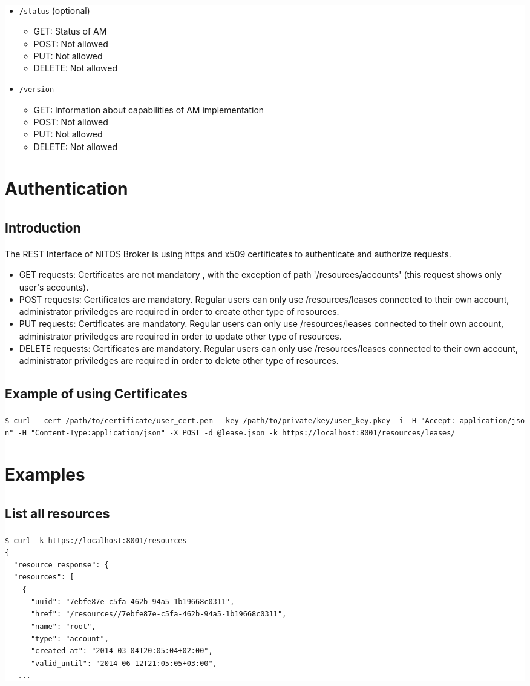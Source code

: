 * `/status` (optional)
  * GET: Status of AM
  * POST: Not allowed
  * PUT: Not allowed
  * DELETE: Not allowed

* `/version`
  * GET: Information about capabilities of AM implementation
  * POST: Not allowed
  * PUT: Not allowed
  * DELETE: Not allowed

Authentication
==============

Introduction
------------

The REST Interface of NITOS Broker is using https and x509 certificates to authenticate and authorize requests.

* GET requests: Certificates are not mandatory , with the exception of path '/resources/accounts' (this request shows only user's accounts).
* POST requests: Certificates are mandatory. Regular users can only use /resources/leases connected to their own account, administrator priviledges are required in order to create other type of resources.
* PUT requests: Certificates are mandatory. Regular users can only use /resources/leases connected to their own account, administrator priviledges are required in order to update other type of resources.
* DELETE requests: Certificates are mandatory. Regular users can only use /resources/leases connected to their own account, administrator priviledges are required in order to delete other type of resources.

Example of using Certificates
-----------------------------

    $ curl --cert /path/to/certificate/user_cert.pem --key /path/to/private/key/user_key.pkey -i -H "Accept: application/json" -H "Content-Type:application/json" -X POST -d @lease.json -k https://localhost:8001/resources/leases/

Examples
========

List all resources
------------------

    $ curl -k https://localhost:8001/resources
    {
      "resource_response": {
      "resources": [
        {
          "uuid": "7ebfe87e-c5fa-462b-94a5-1b19668c0311",
          "href": "/resources//7ebfe87e-c5fa-462b-94a5-1b19668c0311",
          "name": "root",
          "type": "account",
          "created_at": "2014-03-04T20:05:04+02:00",
          "valid_until": "2014-06-12T21:05:05+03:00",
       ...
